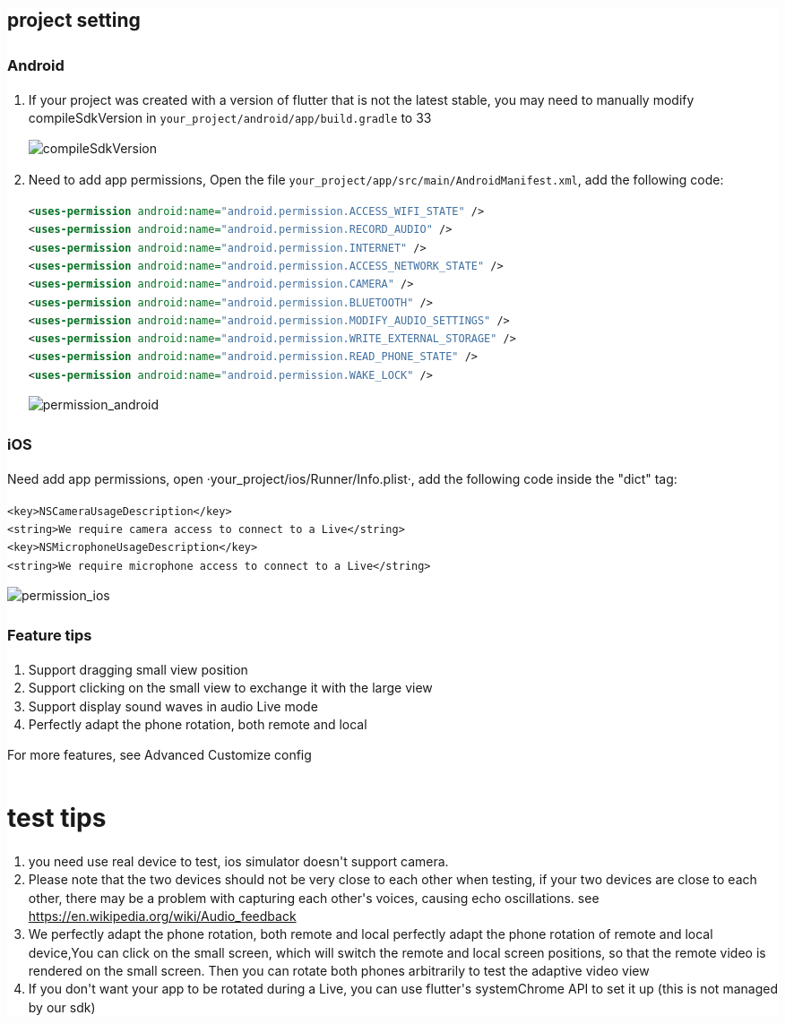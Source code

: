 ## project setting

### Android

1. If your project was created with a version of flutter that is not the latest stable, you may need to manually modify compileSdkVersion in `your_project/android/app/build.gradle` to 33

   ![compileSdkVersion](../../../doc/inner/image/prebuilt/compileSdkVersion.png)
2. Need to add app permissions, Open the file `your_project/app/src/main/AndroidManifest.xml`, add the following code:

   ```xml
   <uses-permission android:name="android.permission.ACCESS_WIFI_STATE" />
   <uses-permission android:name="android.permission.RECORD_AUDIO" />
   <uses-permission android:name="android.permission.INTERNET" />
   <uses-permission android:name="android.permission.ACCESS_NETWORK_STATE" />
   <uses-permission android:name="android.permission.CAMERA" />
   <uses-permission android:name="android.permission.BLUETOOTH" />
   <uses-permission android:name="android.permission.MODIFY_AUDIO_SETTINGS" />
   <uses-permission android:name="android.permission.WRITE_EXTERNAL_STORAGE" />
   <uses-permission android:name="android.permission.READ_PHONE_STATE" />
   <uses-permission android:name="android.permission.WAKE_LOCK" />
   ```

   ![permission_android](../../../doc/inner/image/prebuilt/permission_android.png)

### iOS

Need add app permissions, open ·your_project/ios/Runner/Info.plist·, add the following code inside the "dict" tag:

```plist
<key>NSCameraUsageDescription</key>
<string>We require camera access to connect to a Live</string>
<key>NSMicrophoneUsageDescription</key>
<string>We require microphone access to connect to a Live</string>
```

![permission_ios](../../../doc/inner/image/prebuilt/permission_ios.png)

### Feature tips

1. Support dragging small view position
2. Support clicking on the small view to exchange it with the large view
3. Support display sound waves in audio Live mode
4. Perfectly adapt the phone rotation, both remote and local

For more features, see Advanced Customize config

# test tips

1. you need use real device to test, ios simulator doesn't support camera.
2. Please note that the two devices should not be very close to each other when testing, if your two devices are close to each other, there may be a problem with capturing each other's voices, causing echo oscillations. see https://en.wikipedia.org/wiki/Audio_feedback
3. We perfectly adapt the phone rotation, both remote and local perfectly adapt the phone rotation of remote and local device,You can click on the small screen, which will switch the remote and
   local screen positions, so that the remote video is rendered on the small screen. Then you can rotate both phones arbitrarily to test the adaptive video view
4. If you don't want your app to be rotated during a Live, you can use flutter's systemChrome API to set it up (this is not managed by our sdk)
